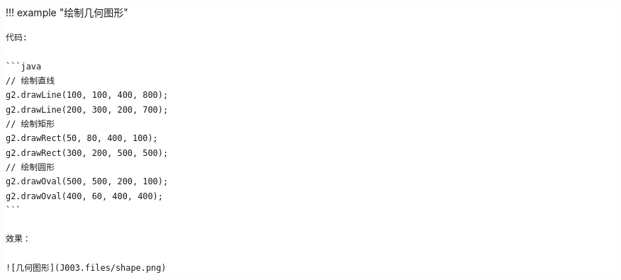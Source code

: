 !!! example "绘制几何图形"

    代码:

    ```java
    // 绘制直线
    g2.drawLine(100, 100, 400, 800);
    g2.drawLine(200, 300, 200, 700);
    // 绘制矩形
    g2.drawRect(50, 80, 400, 100);
    g2.drawRect(300, 200, 500, 500);
    // 绘制圆形
    g2.drawOval(500, 500, 200, 100);
    g2.drawOval(400, 60, 400, 400);
    ```

    效果：

    ![几何图形](J003.files/shape.png)

